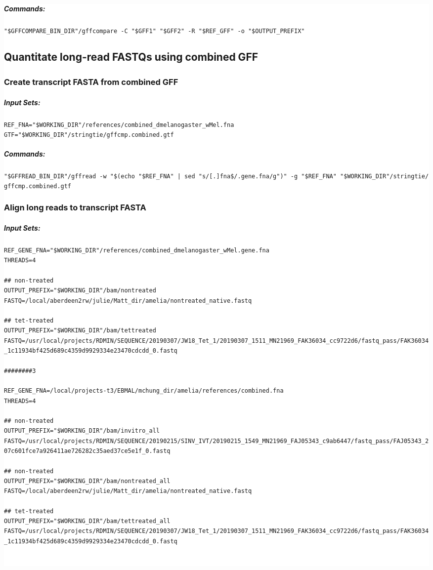 ##### Commands:
```{bash, eval = F}
"$GFFCOMPARE_BIN_DIR"/gffcompare -C "$GFF1" "$GFF2" -R "$REF_GFF" -o "$OUTPUT_PREFIX"
```

## Quantitate long-read FASTQs using combined GFF

### Create transcript FASTA from combined GFF

##### Input Sets:
```{bash, eval = F}
REF_FNA="$WORKING_DIR"/references/combined_dmelanogaster_wMel.fna
GTF="$WORKING_DIR"/stringtie/gffcmp.combined.gtf
```

##### Commands:
```{bash, eval = F}
"$GFFREAD_BIN_DIR"/gffread -w "$(echo "$REF_FNA" | sed "s/[.]fna$/.gene.fna/g")" -g "$REF_FNA" "$WORKING_DIR"/stringtie/gffcmp.combined.gtf
```

### Align long reads to transcript FASTA

##### Input Sets:
```{bash, eval = F}
REF_GENE_FNA="$WORKING_DIR"/references/combined_dmelanogaster_wMel.gene.fna
THREADS=4

## non-treated
OUTPUT_PREFIX="$WORKING_DIR"/bam/nontreated
FASTQ=/local/aberdeen2rw/julie/Matt_dir/amelia/nontreated_native.fastq

## tet-treated
OUTPUT_PREFIX="$WORKING_DIR"/bam/tettreated
FASTQ=/usr/local/projects/RDMIN/SEQUENCE/20190307/JW18_Tet_1/20190307_1511_MN21969_FAK36034_cc9722d6/fastq_pass/FAK36034_1c11934bf425d689c4359d9929334e23470cdcdd_0.fastq

########3

REF_GENE_FNA=/local/projects-t3/EBMAL/mchung_dir/amelia/references/combined.fna
THREADS=4

## non-treated
OUTPUT_PREFIX="$WORKING_DIR"/bam/invitro_all
FASTQ=/usr/local/projects/RDMIN/SEQUENCE/20190215/SINV_IVT/20190215_1549_MN21969_FAJ05343_c9ab6447/fastq_pass/FAJ05343_207c601fce7a926411ae726282c35aed37ce5e1f_0.fastq

## non-treated
OUTPUT_PREFIX="$WORKING_DIR"/bam/nontreated_all
FASTQ=/local/aberdeen2rw/julie/Matt_dir/amelia/nontreated_native.fastq

## tet-treated
OUTPUT_PREFIX="$WORKING_DIR"/bam/tettreated_all
FASTQ=/usr/local/projects/RDMIN/SEQUENCE/20190307/JW18_Tet_1/20190307_1511_MN21969_FAK36034_cc9722d6/fastq_pass/FAK36034_1c11934bf425d689c4359d9929334e23470cdcdd_0.fastq



```
